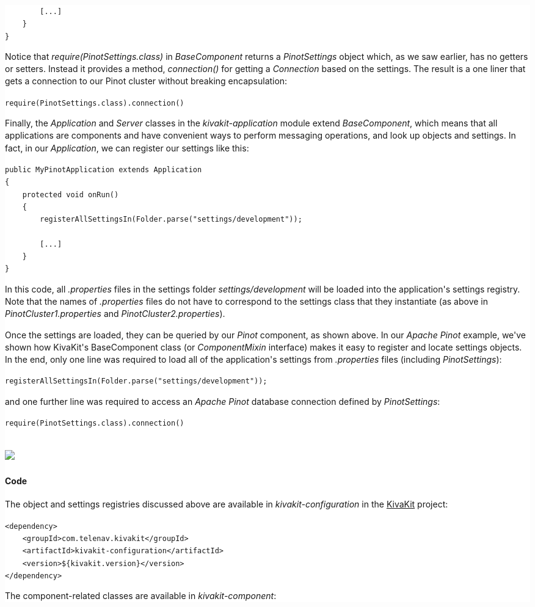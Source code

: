             [...]
        }
    }

Notice that *require(PinotSettings.class)* in *BaseComponent* returns a *PinotSettings* object which, as we saw earlier, has no getters or setters. Instead it provides a method, *connection()* for getting a *Connection* based on the settings. The result is a one liner that gets a connection to our Pinot cluster without breaking encapsulation:

    require(PinotSettings.class).connection()

Finally, the *Application* and *Server* classes in the *kivakit-application* module extend *BaseComponent*, which means that all applications are components and have convenient ways to perform messaging operations, and look up objects and settings. In fact, in our *Application*, we can register our settings like this:

    public MyPinotApplication extends Application
    {
        protected void onRun()
        {
            registerAllSettingsIn(Folder.parse("settings/development"));
            
            [...]
        }
    }
    
In this code, all *.properties* files in the settings folder *settings/development* will be loaded into the application's settings registry. Note that the names of *.properties* files do not have to correspond to the settings class that they instantiate (as above in *PinotCluster1.properties* and *PinotCluster2.properties*).

Once the settings are loaded, they can be queried by our *Pinot* component, as shown above. In our *Apache Pinot* example, we've shown how KivaKit's BaseComponent class (or *ComponentMixin* interface) makes it easy to register and locate settings objects. In the end, only one line was required to load all of the application's settings from *.properties* files (including *PinotSettings*):

    registerAllSettingsIn(Folder.parse("settings/development"));
            
and one further line was required to access an *Apache Pinot* database connection defined by *PinotSettings*:
            
    require(PinotSettings.class).connection()

<br/><img src="https://www.state-of-the-art.org/graphics/line/line.svg" width="300"/>

#### Code 

The object and settings registries discussed above are available in *kivakit-configuration* in the [KivaKit](https://www.kivakit.org) project:

    <dependency>
        <groupId>com.telenav.kivakit</groupId>
        <artifactId>kivakit-configuration</artifactId>
        <version>${kivakit.version}</version>
    </dependency>

The component-related classes are available in *kivakit-component*:
